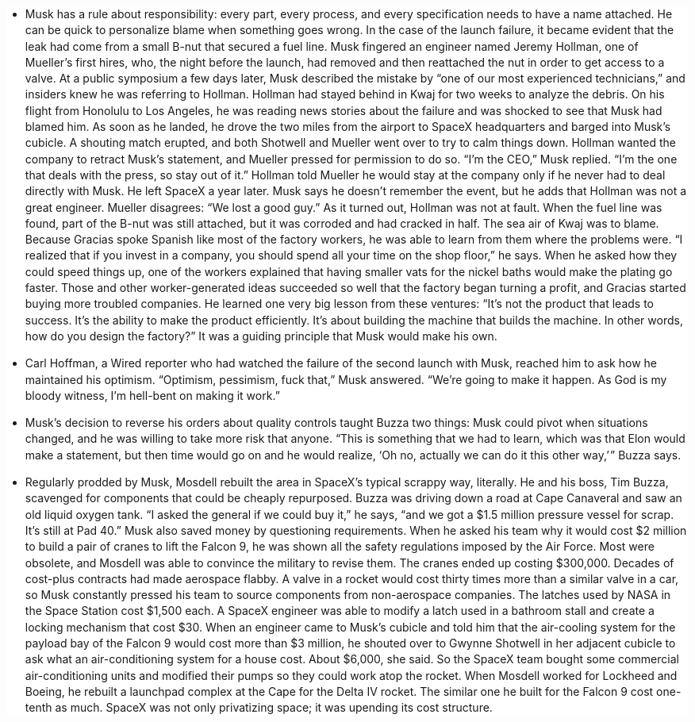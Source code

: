 - Musk has a rule about responsibility: every part, every process, and every specification needs to have a name attached. He can be quick to personalize blame when something goes wrong. In the case of the launch failure, it became evident that the leak had come from a small B-nut that secured a fuel line. Musk fingered an engineer named Jeremy Hollman, one of Mueller’s first hires, who, the night before the launch, had removed and then reattached the nut in order to get access to a valve. At a public symposium a few days later, Musk described the mistake by “one of our most experienced technicians,” and insiders knew he was referring to Hollman.
Hollman had stayed behind in Kwaj for two weeks to analyze the debris. On his flight from Honolulu to Los Angeles, he was reading news stories about the failure and was shocked to see that Musk had blamed him. As soon as he landed, he drove the two miles from the airport to SpaceX headquarters and barged into Musk’s cubicle. A shouting match erupted, and both Shotwell and Mueller went over to try to calm things down. Hollman wanted the company to retract Musk’s statement, and Mueller pressed for permission to do so. “I’m the CEO,” Musk replied. “I’m the one that deals with the press, so stay out of it.”
Hollman told Mueller he would stay at the company only if he never had to deal directly with Musk. He left SpaceX a year later. Musk says he doesn’t remember the event, but he adds that Hollman was not a great engineer. Mueller disagrees: “We lost a good guy.”
As it turned out, Hollman was not at fault. When the fuel line was found, part of the B-nut was still attached, but it was corroded and had cracked in half. The sea air of Kwaj was to blame.
Because Gracias spoke Spanish like most of the factory workers, he was able to learn from them where the problems were. “I realized that if you invest in a company, you should spend all your time on the shop floor,” he says. When he asked how they could speed things up, one of the workers explained that having smaller vats for the nickel baths would make the plating go faster. Those and other worker-generated ideas succeeded so well that the factory began turning a profit, and Gracias started buying more troubled companies.
He learned one very big lesson from these ventures: “It’s not the product that leads to success. It’s the ability to make the product efficiently. It’s about building the machine that builds the machine. In other words, how do you design the factory?” It was a guiding principle that Musk would make his own.

- Carl Hoffman, a Wired reporter who had watched the failure of the second launch with Musk, reached him to ask how he maintained his optimism. “Optimism, pessimism, fuck that,” Musk answered. “We’re going to make it happen. As God is my bloody witness, I’m hell-bent on making it work.”

- Musk’s decision to reverse his orders about quality controls taught Buzza two things: Musk could pivot when situations changed, and he was willing to take more risk that anyone. “This is something that we had to learn, which was that Elon would make a statement, but then time would go on and he would realize, ‘Oh no, actually we can do it this other way,’ ” Buzza says.

- Regularly prodded by Musk, Mosdell rebuilt the area in SpaceX’s typical scrappy way, literally. He and his boss, Tim Buzza, scavenged for components that could be cheaply repurposed. Buzza was driving down a road at Cape Canaveral and saw an old liquid oxygen tank. “I asked the general if we could buy it,” he says, “and we got a $1.5 million pressure vessel for scrap. It’s still at Pad 40.”
Musk also saved money by questioning requirements. When he asked his team why it would cost $2 million to build a pair of cranes to lift the Falcon 9, he was shown all the safety regulations imposed by the Air Force. Most were obsolete, and Mosdell was able to convince the military to revise them. The cranes ended up costing $300,000.
Decades of cost-plus contracts had made aerospace flabby. A valve in a rocket would cost thirty times more than a similar valve in a car, so Musk constantly pressed his team to source components from non-aerospace companies. The latches used by NASA in the Space Station cost $1,500 each. A SpaceX engineer was able to modify a latch used in a bathroom stall and create a locking mechanism that cost $30. When an engineer came to Musk’s cubicle and told him that the air-cooling system for the payload bay of the Falcon 9 would cost more than $3 million, he shouted over to Gwynne Shotwell in her adjacent cubicle to ask what an air-conditioning system for a house cost. About $6,000, she said. So the SpaceX team bought some commercial air-conditioning units and modified their pumps so they could work atop the rocket.
When Mosdell worked for Lockheed and Boeing, he rebuilt a launchpad complex at the Cape for the Delta IV rocket. The similar one he built for the Falcon 9 cost one-tenth as much. SpaceX was not only privatizing space; it was upending its cost structure.
